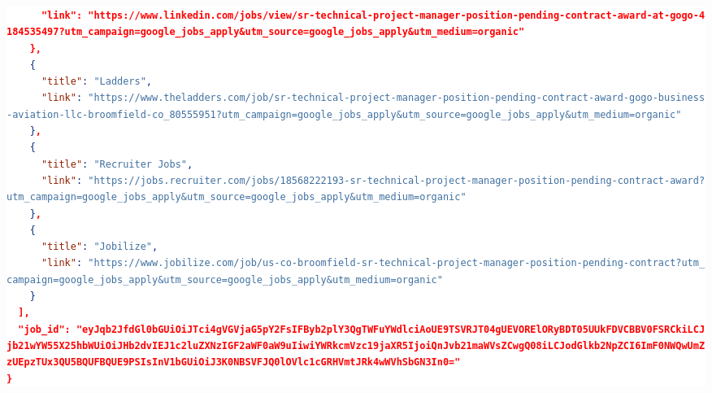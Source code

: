 ```json
      "link": "https://www.linkedin.com/jobs/view/sr-technical-project-manager-position-pending-contract-award-at-gogo-4184535497?utm_campaign=google_jobs_apply&utm_source=google_jobs_apply&utm_medium=organic"
    },
    {
      "title": "Ladders",
      "link": "https://www.theladders.com/job/sr-technical-project-manager-position-pending-contract-award-gogo-business-aviation-llc-broomfield-co_80555951?utm_campaign=google_jobs_apply&utm_source=google_jobs_apply&utm_medium=organic"
    },
    {
      "title": "Recruiter Jobs",
      "link": "https://jobs.recruiter.com/jobs/18568222193-sr-technical-project-manager-position-pending-contract-award?utm_campaign=google_jobs_apply&utm_source=google_jobs_apply&utm_medium=organic"
    },
    {
      "title": "Jobilize",
      "link": "https://www.jobilize.com/job/us-co-broomfield-sr-technical-project-manager-position-pending-contract?utm_campaign=google_jobs_apply&utm_source=google_jobs_apply&utm_medium=organic"
    }
  ],
  "job_id": "eyJqb2JfdGl0bGUiOiJTci4gVGVjaG5pY2FsIFByb2plY3QgTWFuYWdlciAoUE9TSVRJT04gUEVORElORyBDT05UUkFDVCBBV0FSRCkiLCJjb21wYW55X25hbWUiOiJHb2dvIEJ1c2luZXNzIGF2aWF0aW9uIiwiYWRkcmVzc19jaXR5IjoiQnJvb21maWVsZCwgQ08iLCJodGlkb2NpZCI6ImF0NWQwUmZzUEpzTUx3QU5BQUFBQUE9PSIsInV1bGUiOiJ3K0NBSVFJQ0lOVlc1cGRHVmtJRk4wWVhSbGN3In0="
}